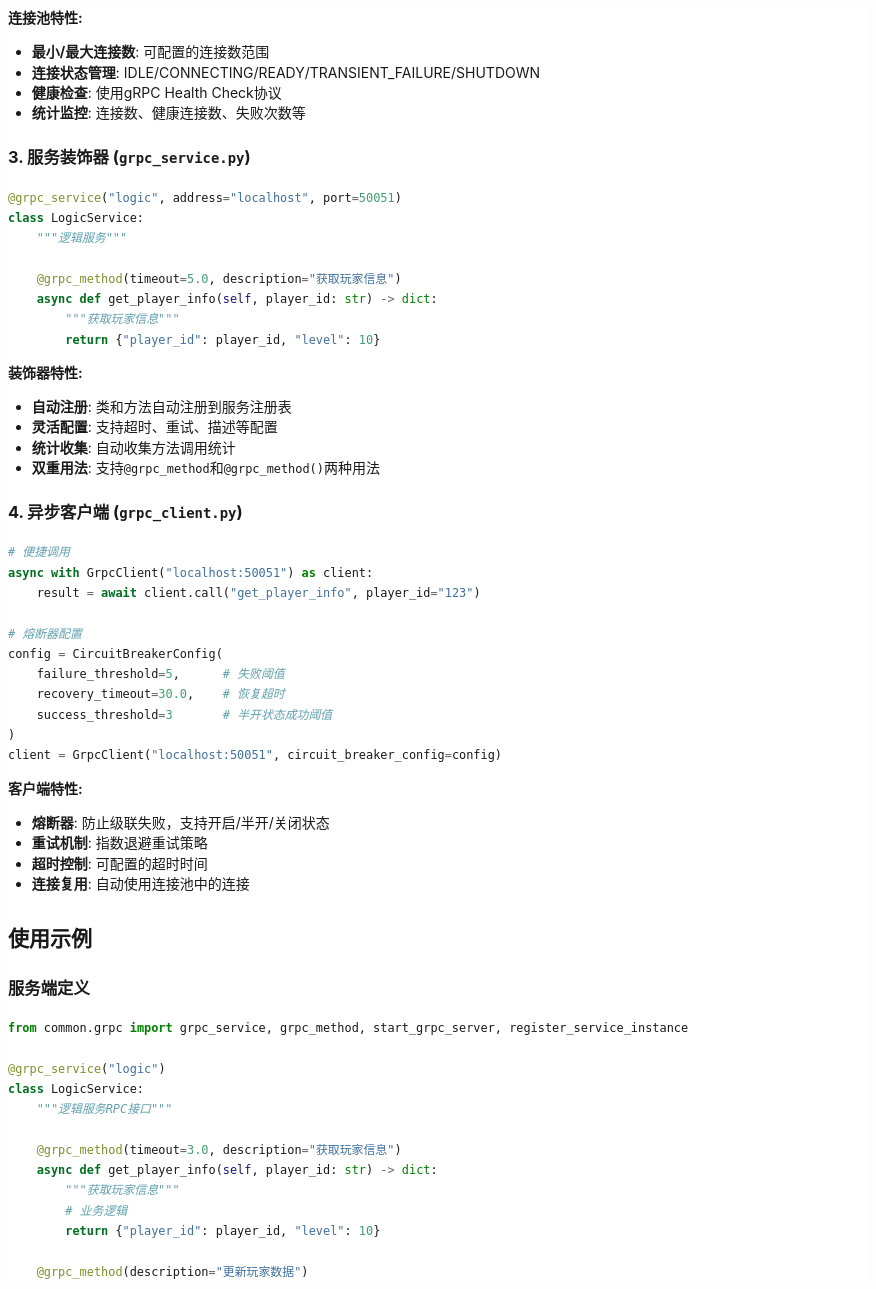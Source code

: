 **连接池特性:**
- **最小/最大连接数**: 可配置的连接数范围
- **连接状态管理**: IDLE/CONNECTING/READY/TRANSIENT_FAILURE/SHUTDOWN
- **健康检查**: 使用gRPC Health Check协议
- **统计监控**: 连接数、健康连接数、失败次数等

### 3. 服务装饰器 (`grpc_service.py`)

```python
@grpc_service("logic", address="localhost", port=50051)
class LogicService:
    """逻辑服务"""
    
    @grpc_method(timeout=5.0, description="获取玩家信息")
    async def get_player_info(self, player_id: str) -> dict:
        """获取玩家信息"""
        return {"player_id": player_id, "level": 10}
```

**装饰器特性:**
- **自动注册**: 类和方法自动注册到服务注册表
- **灵活配置**: 支持超时、重试、描述等配置
- **统计收集**: 自动收集方法调用统计
- **双重用法**: 支持`@grpc_method`和`@grpc_method()`两种用法

### 4. 异步客户端 (`grpc_client.py`)

```python
# 便捷调用
async with GrpcClient("localhost:50051") as client:
    result = await client.call("get_player_info", player_id="123")

# 熔断器配置
config = CircuitBreakerConfig(
    failure_threshold=5,      # 失败阈值
    recovery_timeout=30.0,    # 恢复超时
    success_threshold=3       # 半开状态成功阈值
)
client = GrpcClient("localhost:50051", circuit_breaker_config=config)
```

**客户端特性:**
- **熔断器**: 防止级联失败，支持开启/半开/关闭状态
- **重试机制**: 指数退避重试策略
- **超时控制**: 可配置的超时时间
- **连接复用**: 自动使用连接池中的连接

## 使用示例

### 服务端定义

```python
from common.grpc import grpc_service, grpc_method, start_grpc_server, register_service_instance

@grpc_service("logic")
class LogicService:
    """逻辑服务RPC接口"""
    
    @grpc_method(timeout=3.0, description="获取玩家信息")
    async def get_player_info(self, player_id: str) -> dict:
        """获取玩家信息"""
        # 业务逻辑
        return {"player_id": player_id, "level": 10}
    
    @grpc_method(description="更新玩家数据")
```